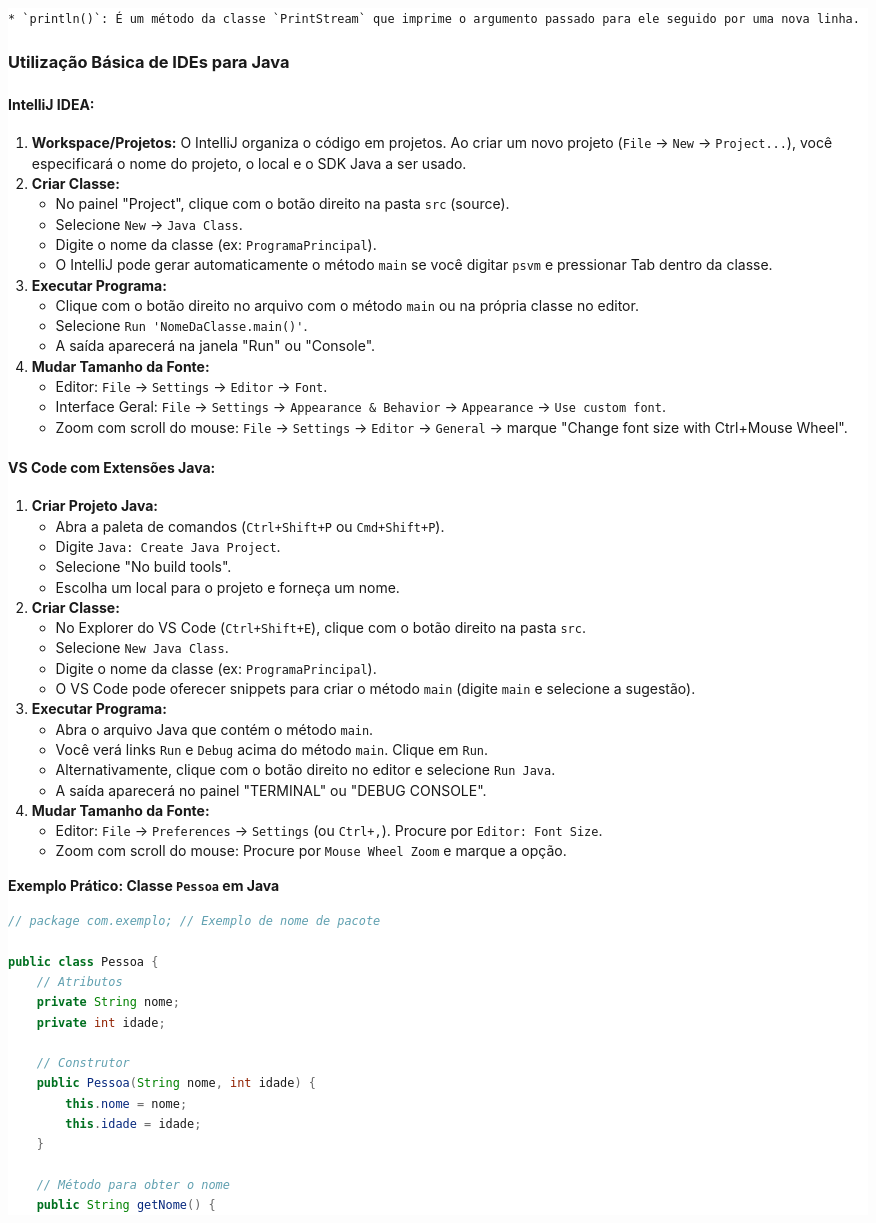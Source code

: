     * `println()`: É um método da classe `PrintStream` que imprime o argumento passado para ele seguido por uma nova linha.

### Utilização Básica de IDEs para Java

#### IntelliJ IDEA:
1.  **Workspace/Projetos:** O IntelliJ organiza o código em projetos. Ao criar um novo projeto (`File` -> `New` -> `Project...`), você especificará o nome do projeto, o local e o SDK Java a ser usado.
2.  **Criar Classe:**
    * No painel "Project", clique com o botão direito na pasta `src` (source).
    * Selecione `New` -> `Java Class`.
    * Digite o nome da classe (ex: `ProgramaPrincipal`).
    * O IntelliJ pode gerar automaticamente o método `main` se você digitar `psvm` e pressionar Tab dentro da classe.
3.  **Executar Programa:**
    * Clique com o botão direito no arquivo com o método `main` ou na própria classe no editor.
    * Selecione `Run 'NomeDaClasse.main()'`.
    * A saída aparecerá na janela "Run" ou "Console".
4.  **Mudar Tamanho da Fonte:**
    * Editor: `File` -> `Settings` -> `Editor` -> `Font`.
    * Interface Geral: `File` -> `Settings` -> `Appearance & Behavior` -> `Appearance` -> `Use custom font`.
    * Zoom com scroll do mouse: `File` -> `Settings` -> `Editor` -> `General` -> marque "Change font size with Ctrl+Mouse Wheel".

#### VS Code com Extensões Java:
1.  **Criar Projeto Java:**
    * Abra a paleta de comandos (`Ctrl+Shift+P` ou `Cmd+Shift+P`).
    * Digite `Java: Create Java Project`.
    * Selecione "No build tools".
    * Escolha um local para o projeto e forneça um nome.
2.  **Criar Classe:**
    * No Explorer do VS Code (`Ctrl+Shift+E`), clique com o botão direito na pasta `src`.
    * Selecione `New Java Class`.
    * Digite o nome da classe (ex: `ProgramaPrincipal`).
    * O VS Code pode oferecer snippets para criar o método `main` (digite `main` e selecione a sugestão).
3.  **Executar Programa:**
    * Abra o arquivo Java que contém o método `main`.
    * Você verá links `Run` e `Debug` acima do método `main`. Clique em `Run`.
    * Alternativamente, clique com o botão direito no editor e selecione `Run Java`.
    * A saída aparecerá no painel "TERMINAL" ou "DEBUG CONSOLE".
4.  **Mudar Tamanho da Fonte:**
    * Editor: `File` -> `Preferences` -> `Settings` (ou `Ctrl+,`). Procure por `Editor: Font Size`.
    * Zoom com scroll do mouse: Procure por `Mouse Wheel Zoom` e marque a opção.

**Exemplo Prático: Classe `Pessoa` em Java**
```java
// package com.exemplo; // Exemplo de nome de pacote

public class Pessoa {
    // Atributos
    private String nome;
    private int idade;

    // Construtor
    public Pessoa(String nome, int idade) {
        this.nome = nome;
        this.idade = idade;
    }

    // Método para obter o nome
    public String getNome() {
```